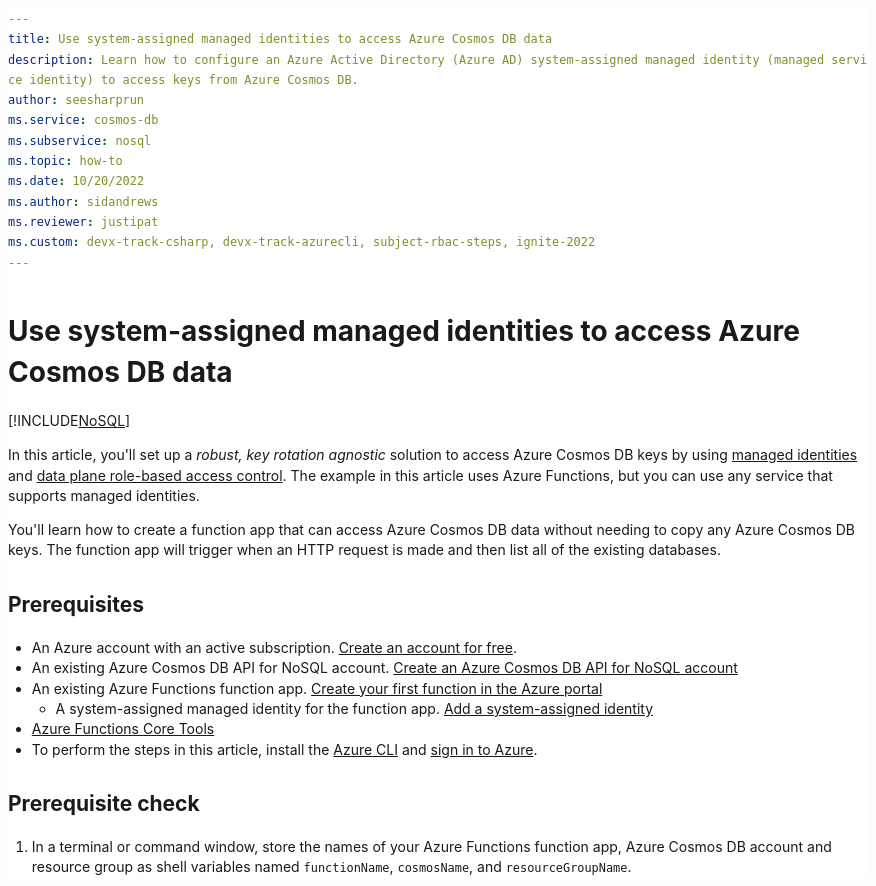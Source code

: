 ```yaml
---
title: Use system-assigned managed identities to access Azure Cosmos DB data
description: Learn how to configure an Azure Active Directory (Azure AD) system-assigned managed identity (managed service identity) to access keys from Azure Cosmos DB. 
author: seesharprun
ms.service: cosmos-db
ms.subservice: nosql
ms.topic: how-to
ms.date: 10/20/2022
ms.author: sidandrews
ms.reviewer: justipat
ms.custom: devx-track-csharp, devx-track-azurecli, subject-rbac-steps, ignite-2022
---
```


# Use system-assigned managed identities to access Azure Cosmos DB data

[!INCLUDE[NoSQL](includes/appliesto-nosql.md)]

In this article, you'll set up a *robust, key rotation agnostic* solution to access Azure Cosmos DB keys by using [managed identities](../active-directory/managed-identities-azure-resources/services-support-managed-identities.md) and [data plane role-based access control](how-to-setup-rbac.md). The example in this article uses Azure Functions, but you can use any service that supports managed identities.

You'll learn how to create a function app that can access Azure Cosmos DB data without needing to copy any Azure Cosmos DB keys. The function app will trigger when an HTTP request is made and then list all of the existing databases.

## Prerequisites

- An Azure account with an active subscription. [Create an account for free](https://azure.microsoft.com/free/?WT.mc_id=A261C142F).
- An existing Azure Cosmos DB API for NoSQL account. [Create an Azure Cosmos DB API for NoSQL account](nosql/quickstart-portal.md)
- An existing Azure Functions function app. [Create your first function in the Azure portal](../azure-functions/functions-create-function-app-portal.md)
  - A system-assigned managed identity for the function app. [Add a system-assigned identity](../app-service/overview-managed-identity.md#add-a-system-assigned-identity)
- [Azure Functions Core Tools](../azure-functions/functions-run-local.md)
- To perform the steps in this article, install the [Azure CLI](/cli/azure/install-azure-cli) and [sign in to Azure](/cli/azure/authenticate-azure-cli).

## Prerequisite check

1. In a terminal or command window, store the names of your Azure Functions function app, Azure Cosmos DB account and resource group as shell variables named ``functionName``, ``cosmosName``, and ``resourceGroupName``.
